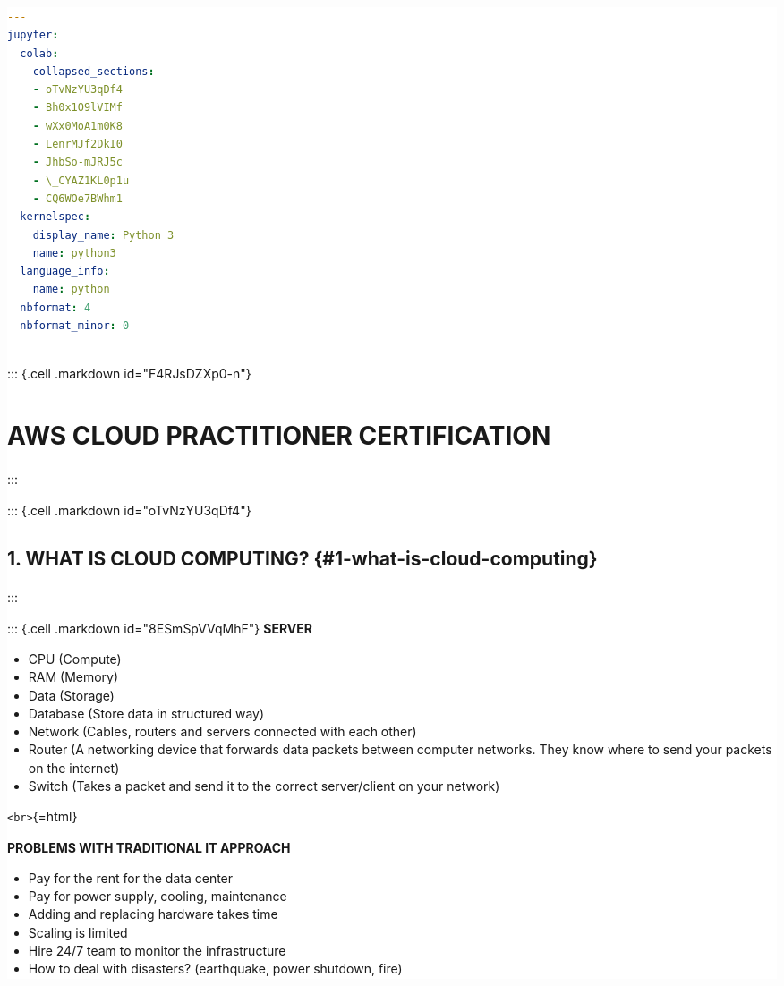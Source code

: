 ```yaml
---
jupyter:
  colab:
    collapsed_sections:
    - oTvNzYU3qDf4
    - Bh0x1O9lVIMf
    - wXx0MoA1m0K8
    - LenrMJf2DkI0
    - JhbSo-mJRJ5c
    - \_CYAZ1KL0p1u
    - CQ6WOe7BWhm1
  kernelspec:
    display_name: Python 3
    name: python3
  language_info:
    name: python
  nbformat: 4
  nbformat_minor: 0
---
```


::: {.cell .markdown id="F4RJsDZXp0-n"}
# AWS CLOUD PRACTITIONER CERTIFICATION
:::

::: {.cell .markdown id="oTvNzYU3qDf4"}
## 1. WHAT IS CLOUD COMPUTING? {#1-what-is-cloud-computing}
:::

::: {.cell .markdown id="8ESmSpVVqMhF"}
**SERVER**

-   CPU (Compute)
-   RAM (Memory)
-   Data (Storage)
-   Database (Store data in structured way)
-   Network (Cables, routers and servers connected with each other)
-   Router (A networking device that forwards data packets between
    computer networks. They know where to send your packets on the
    internet)
-   Switch (Takes a packet and send it to the correct server/client on
    your network)

`<br>`{=html}

**PROBLEMS WITH TRADITIONAL IT APPROACH**

-   Pay for the rent for the data center
-   Pay for power supply, cooling, maintenance
-   Adding and replacing hardware takes time
-   Scaling is limited
-   Hire 24/7 team to monitor the infrastructure
-   How to deal with disasters? (earthquake, power shutdown, fire)
